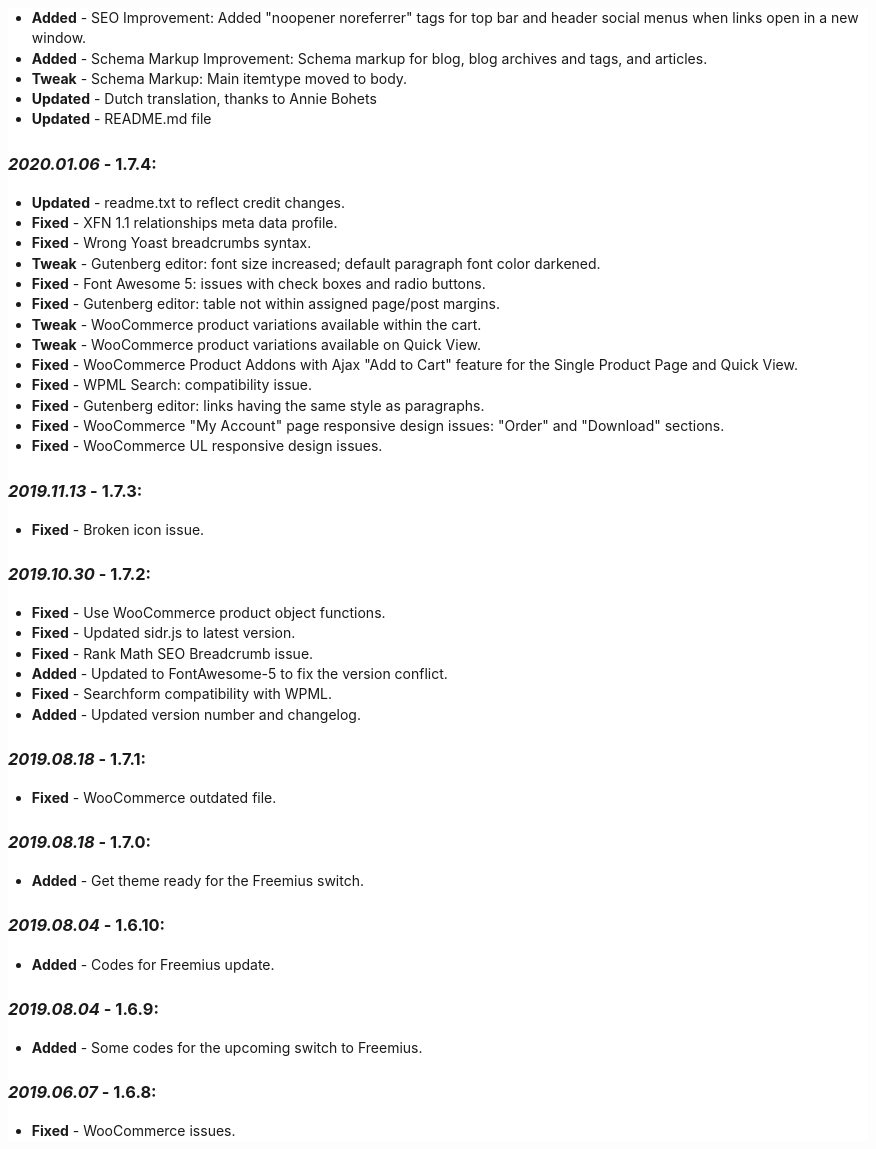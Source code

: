 * **Added** - SEO Improvement: Added "noopener noreferrer" tags for top bar and header social menus when links open in a new window.
* **Added** - Schema Markup Improvement: Schema markup for blog, blog archives and tags, and articles.
* **Tweak** - Schema Markup: Main itemtype moved to body.
* **Updated** - Dutch translation, thanks to Annie Bohets
* **Updated** - README.md file

### *2020.01.06* - 1.7.4:
* **Updated** - readme.txt to reflect credit changes.
* **Fixed** - XFN 1.1 relationships meta data profile.
* **Fixed** - Wrong Yoast breadcrumbs syntax.
* **Tweak** - Gutenberg editor: font size increased; default paragraph font color darkened.
* **Fixed** - Font Awesome 5: issues with check boxes and radio buttons.
* **Fixed** - Gutenberg editor: table not within assigned page/post margins.
* **Tweak** - WooCommerce product variations available within the cart.
* **Tweak** - WooCommerce product variations available on Quick View.
* **Fixed** - WooCommerce Product Addons with Ajax "Add to Cart" feature for the Single Product Page and Quick View.
* **Fixed** - WPML Search: compatibility issue.
* **Fixed** - Gutenberg editor: links having the same style as paragraphs.
* **Fixed** - WooCommerce "My Account" page responsive design issues: "Order" and "Download" sections.
* **Fixed** - WooCommerce UL responsive design issues.

### *2019.11.13* - 1.7.3:
* **Fixed** - Broken icon issue.

### *2019.10.30* - 1.7.2:
* **Fixed** - Use WooCommerce product object functions.
* **Fixed** - Updated sidr.js to latest version.
* **Fixed** - Rank Math SEO Breadcrumb issue.
* **Added** - Updated to FontAwesome-5 to fix the version conflict.
* **Fixed** - Searchform compatibility with WPML.
* **Added** - Updated version number and changelog.

### *2019.08.18* - 1.7.1:
* **Fixed** - WooCommerce outdated file.

### *2019.08.18* - 1.7.0:
* **Added** - Get theme ready for the Freemius switch.

### *2019.08.04* - 1.6.10:
* **Added** - Codes for Freemius update.

### *2019.08.04* - 1.6.9:
* **Added** - Some codes for the upcoming switch to Freemius.

### *2019.06.07* - 1.6.8:
* **Fixed** - WooCommerce issues.
